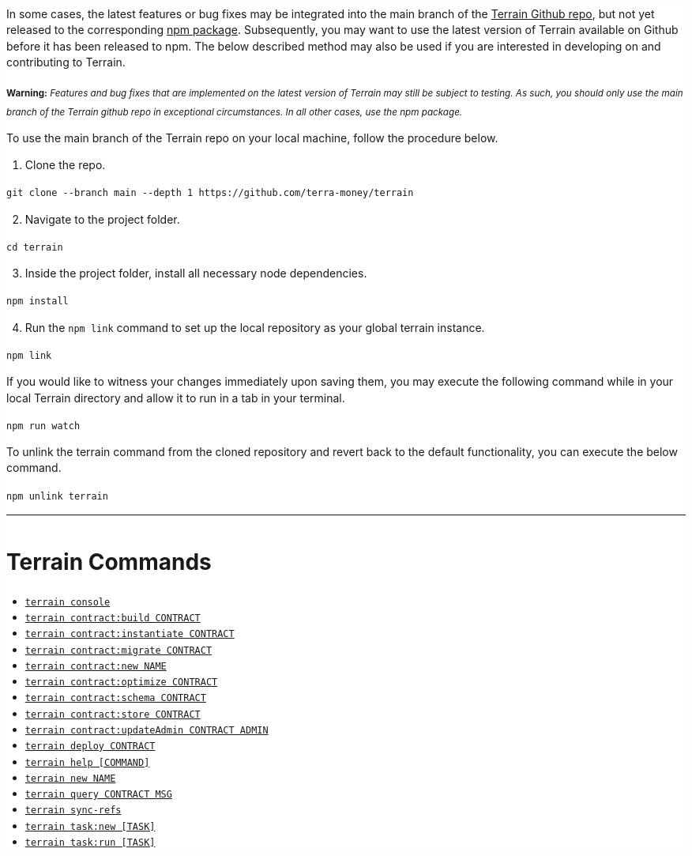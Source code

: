 In some cases, the latest features or bug fixes may be integrated into the main branch of the <a href="https://github.com/terra-money/terrain" target="_blank">Terrain Github repo</a>, but not yet released to the corresponding <a href="https://www.npmjs.com/package/@terra-money/terrain" target="_blank">npm package</a>. Subsequently, you may want to use the latest version of Terrain available on Github before it has been released to npm. The below described method may also be used if you are interested in developing on and contributing to Terrain.

<sub>**Warning:** _Features and bug fixes that are implemented on the latest version of Terrain may still be subject to testing. As such, you should only use the main branch of the Terrain github repo in exceptional circumstances. In all other cases, use the npm package._</sub>

To use the main branch of the Terrain repo on your local machine, follow the procedure below.

1. Clone the repo.

```
git clone --branch main --depth 1 https://github.com/terra-money/terrain
```

2. Navigate to the project folder.

```
cd terrain
```

3. Inside the project folder, install all necessary node dependencies.

```
npm install
```

4.  Run the `npm link` command to set up the local repository as your global terrain instance.

```
npm link
```

If you would like to witness your changes immediately upon saving them, you may execute the following command while in your local Terrain directory and allow it to run in a tab in your terminal.

```
npm run watch
```

To unlink the terrain command from the cloned repository and revert back to the default functionality, you can execute the below command.

```
npm unlink terrain
```

---

# Terrain Commands


* [`terrain console`](#terrain-console)
* [`terrain contract:build CONTRACT`](#terrain-contractbuild-contract)
* [`terrain contract:instantiate CONTRACT`](#terrain-contractinstantiate-contract)
* [`terrain contract:migrate CONTRACT`](#terrain-contractmigrate-contract)
* [`terrain contract:new NAME`](#terrain-contractnew-name)
* [`terrain contract:optimize CONTRACT`](#terrain-contractoptimize-contract)
* [`terrain contract:schema CONTRACT`](#terrain-contractschema-contract)
* [`terrain contract:store CONTRACT`](#terrain-contractstore-contract)
* [`terrain contract:updateAdmin CONTRACT ADMIN`](#terrain-contractupdateadmin-contract-admin)
* [`terrain deploy CONTRACT`](#terrain-deploy-contract)
* [`terrain help [COMMAND]`](#terrain-help-command)
* [`terrain new NAME`](#terrain-new-name)
* [`terrain query CONTRACT MSG`](#terrain-query-contract-msg)
* [`terrain sync-refs`](#terrain-sync-refs)
* [`terrain task:new [TASK]`](#terrain-tasknew-task)
* [`terrain task:run [TASK]`](#terrain-taskrun-task)